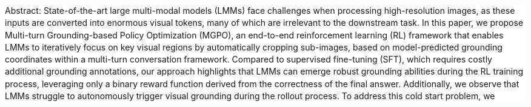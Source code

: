 Abstract: State-of-the-art large multi-modal models (LMMs) face challenges when
processing high-resolution images, as these inputs are converted into enormous
visual tokens, many of which are irrelevant to the downstream task. In this
paper, we propose Multi-turn Grounding-based Policy Optimization (MGPO), an
end-to-end reinforcement learning (RL) framework that enables LMMs to
iteratively focus on key visual regions by automatically cropping sub-images,
based on model-predicted grounding coordinates within a multi-turn conversation
framework. Compared to supervised fine-tuning (SFT), which requires costly
additional grounding annotations, our approach highlights that LMMs can emerge
robust grounding abilities during the RL training process, leveraging only a
binary reward function derived from the correctness of the final answer.
Additionally, we observe that LMMs struggle to autonomously trigger visual
grounding during the rollout process. To address this cold start problem, we

